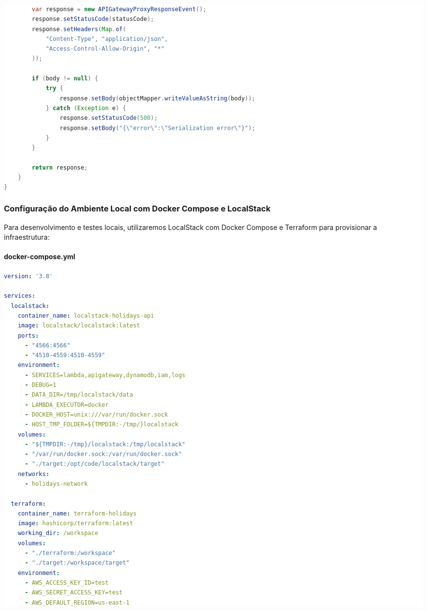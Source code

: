 ```java
        var response = new APIGatewayProxyResponseEvent();
        response.setStatusCode(statusCode);
        response.setHeaders(Map.of(
            "Content-Type", "application/json",
            "Access-Control-Allow-Origin", "*"
        ));
        
        if (body != null) {
            try {
                response.setBody(objectMapper.writeValueAsString(body));
            } catch (Exception e) {
                response.setStatusCode(500);
                response.setBody("{\"error\":\"Serialization error\"}");
            }
        }
        
        return response;
    }
}
```

### Configuração do Ambiente Local com Docker Compose e LocalStack

Para desenvolvimento e testes locais, utilizaremos LocalStack com Docker Compose e Terraform para provisionar a infraestrutura:

#### docker-compose.yml

```yaml
version: '3.8'

services:
  localstack:
    container_name: localstack-holidays-api
    image: localstack/localstack:latest
    ports:
      - "4566:4566"
      - "4510-4559:4510-4559"
    environment:
      - SERVICES=lambda,apigateway,dynamodb,iam,logs
      - DEBUG=1
      - DATA_DIR=/tmp/localstack/data
      - LAMBDA_EXECUTOR=docker
      - DOCKER_HOST=unix:///var/run/docker.sock
      - HOST_TMP_FOLDER=${TMPDIR:-/tmp/}localstack
    volumes:
      - "${TMPDIR:-/tmp}/localstack:/tmp/localstack"
      - "/var/run/docker.sock:/var/run/docker.sock"
      - "./target:/opt/code/localstack/target"
    networks:
      - holidays-network

  terraform:
    container_name: terraform-holidays
    image: hashicorp/terraform:latest
    working_dir: /workspace
    volumes:
      - "./terraform:/workspace"
      - "./target:/workspace/target"
    environment:
      - AWS_ACCESS_KEY_ID=test
      - AWS_SECRET_ACCESS_KEY=test
      - AWS_DEFAULT_REGION=us-east-1
```